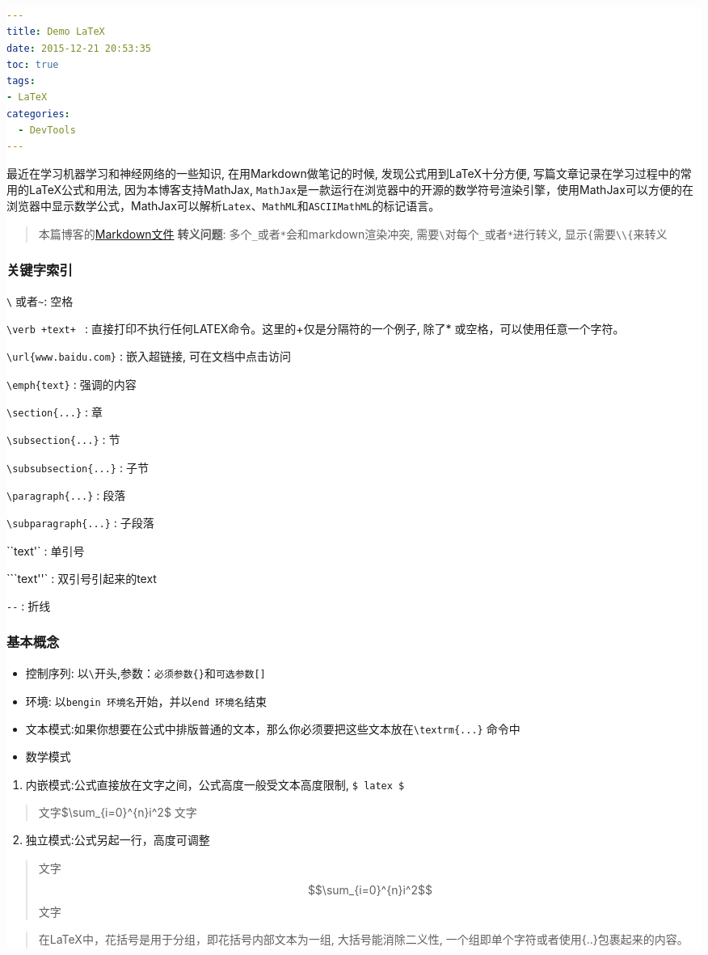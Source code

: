 ```yaml
---
title: Demo LaTeX
date: 2015-12-21 20:53:35
toc: true
tags: 
- LaTeX
categories:
  - DevTools 
---
```


最近在学习机器学习和神经网络的一些知识, 在用Markdown做笔记的时候, 发现公式用到LaTeX十分方便, 写篇文章记录在学习过程中的常用的LaTeX公式和用法, 因为本博客支持MathJax, `MathJax`是一款运行在浏览器中的开源的数学符号渲染引擎，使用MathJax可以方便的在浏览器中显示数学公式，MathJax可以解析`Latex`、`MathML`和`ASCIIMathML`的标记语言。



> 本篇博客的[Markdown文件](https://github.com/Simshang/blog/blob/master/source/_posts/Demo-LaTeX.md)
> **转义问题**: 多个`_`或者`*`会和markdown渲染冲突, 需要`\`对每个`_`或者`*`进行转义, 显示`{`需要`\\{`来转义

### **关键字索引**

`\` 或者`~`: 空格

`\verb +text+ ` : 直接打印不执行任何LATEX命令。这里的+仅是分隔符的一个例子, 除了* 或空格，可以使用任意一个字符。

`\url{www.baidu.com}` : 嵌入超链接, 可在文档中点击访问

`\emph{text}` : 强调的内容

`\section{...}` : 章

`\subsection{...}` : 节

`\subsubsection{...}` : 子节

`\paragraph{...}` : 段落

`\subparagraph{...}` : 子段落

``text'` : 单引号

```text''` : 双引号引起来的text

`--` : 折线



### **基本概念**

- 控制序列: 以`\`开头,参数：`必须参数{}`和`可选参数[]`

- 环境: 以`bengin 环境名`开始，并以`end 环境名`结束

- 文本模式:如果你想要在公式中排版普通的文本，那么你必须要把这些文本放在`\textrm{...}` 命令中

- 数学模式

1. 内嵌模式:公式直接放在文字之间，公式高度一般受文本高度限制, `$ latex $`
  
 > 文字$\sum_{i=0}^{n}i^2$ 文字
  
2. 独立模式:公式另起一行，高度可调整
  
 > 文字$$\sum_{i=0}^{n}i^2$$文字
 

> 在LaTeX中，花括号是用于分组，即花括号内部文本为一组, 大括号能消除二义性, 一个组即单个字符或者使用{..}包裹起来的内容。

```